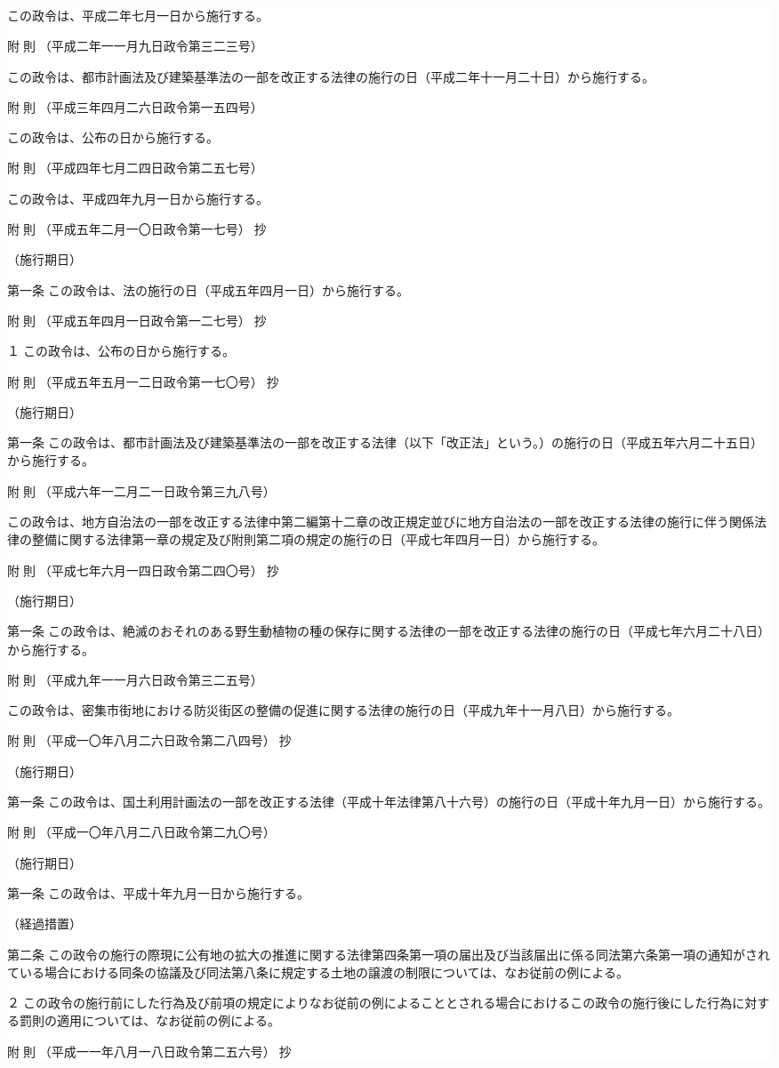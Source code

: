 この政令は、平成二年七月一日から施行する。

附 則 （平成二年一一月九日政令第三二三号）

この政令は、都市計画法及び建築基準法の一部を改正する法律の施行の日（平成二年十一月二十日）から施行する。

附 則 （平成三年四月二六日政令第一五四号）

この政令は、公布の日から施行する。

附 則 （平成四年七月二四日政令第二五七号）

この政令は、平成四年九月一日から施行する。

附 則 （平成五年二月一〇日政令第一七号） 抄

（施行期日）

第一条 この政令は、法の施行の日（平成五年四月一日）から施行する。

附 則 （平成五年四月一日政令第一二七号） 抄

１ この政令は、公布の日から施行する。

附 則 （平成五年五月一二日政令第一七〇号） 抄

（施行期日）

第一条 この政令は、都市計画法及び建築基準法の一部を改正する法律（以下「改正法」という。）の施行の日（平成五年六月二十五日）から施行する。

附 則 （平成六年一二月二一日政令第三九八号）

この政令は、地方自治法の一部を改正する法律中第二編第十二章の改正規定並びに地方自治法の一部を改正する法律の施行に伴う関係法律の整備に関する法律第一章の規定及び附則第二項の規定の施行の日（平成七年四月一日）から施行する。

附 則 （平成七年六月一四日政令第二四〇号） 抄

（施行期日）

第一条 この政令は、絶滅のおそれのある野生動植物の種の保存に関する法律の一部を改正する法律の施行の日（平成七年六月二十八日）から施行する。

附 則 （平成九年一一月六日政令第三二五号）

この政令は、密集市街地における防災街区の整備の促進に関する法律の施行の日（平成九年十一月八日）から施行する。

附 則 （平成一〇年八月二六日政令第二八四号） 抄

（施行期日）

第一条 この政令は、国土利用計画法の一部を改正する法律（平成十年法律第八十六号）の施行の日（平成十年九月一日）から施行する。

附 則 （平成一〇年八月二八日政令第二九〇号）

（施行期日）

第一条 この政令は、平成十年九月一日から施行する。

（経過措置）

第二条 この政令の施行の際現に公有地の拡大の推進に関する法律第四条第一項の届出及び当該届出に係る同法第六条第一項の通知がされている場合における同条の協議及び同法第八条に規定する土地の譲渡の制限については、なお従前の例による。

２ この政令の施行前にした行為及び前項の規定によりなお従前の例によることとされる場合におけるこの政令の施行後にした行為に対する罰則の適用については、なお従前の例による。

附 則 （平成一一年八月一八日政令第二五六号） 抄
